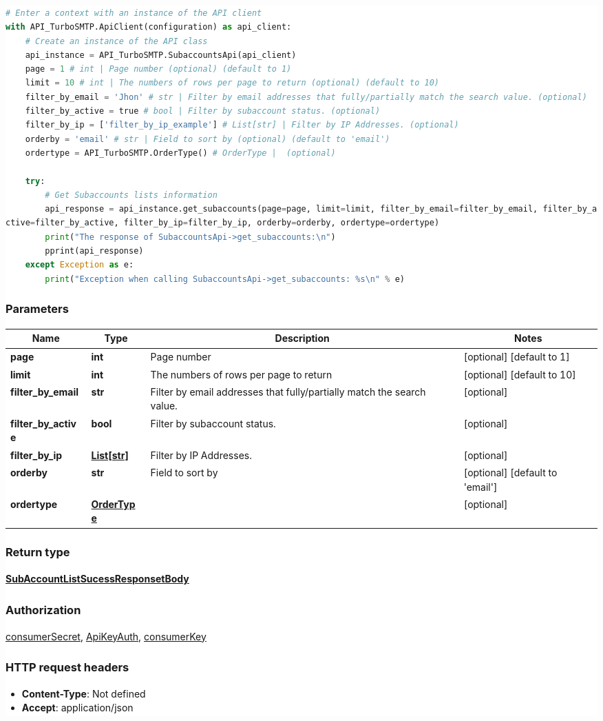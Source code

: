 ```python
# Enter a context with an instance of the API client
with API_TurboSMTP.ApiClient(configuration) as api_client:
    # Create an instance of the API class
    api_instance = API_TurboSMTP.SubaccountsApi(api_client)
    page = 1 # int | Page number (optional) (default to 1)
    limit = 10 # int | The numbers of rows per page to return (optional) (default to 10)
    filter_by_email = 'Jhon' # str | Filter by email addresses that fully/partially match the search value. (optional)
    filter_by_active = true # bool | Filter by subaccount status. (optional)
    filter_by_ip = ['filter_by_ip_example'] # List[str] | Filter by IP Addresses. (optional)
    orderby = 'email' # str | Field to sort by (optional) (default to 'email')
    ordertype = API_TurboSMTP.OrderType() # OrderType |  (optional)

    try:
        # Get Subaccounts lists information
        api_response = api_instance.get_subaccounts(page=page, limit=limit, filter_by_email=filter_by_email, filter_by_active=filter_by_active, filter_by_ip=filter_by_ip, orderby=orderby, ordertype=ordertype)
        print("The response of SubaccountsApi->get_subaccounts:\n")
        pprint(api_response)
    except Exception as e:
        print("Exception when calling SubaccountsApi->get_subaccounts: %s\n" % e)
```



### Parameters


Name | Type | Description  | Notes
------------- | ------------- | ------------- | -------------
 **page** | **int**| Page number | [optional] [default to 1]
 **limit** | **int**| The numbers of rows per page to return | [optional] [default to 10]
 **filter_by_email** | **str**| Filter by email addresses that fully/partially match the search value. | [optional] 
 **filter_by_active** | **bool**| Filter by subaccount status. | [optional] 
 **filter_by_ip** | [**List[str]**](str.md)| Filter by IP Addresses. | [optional] 
 **orderby** | **str**| Field to sort by | [optional] [default to &#39;email&#39;]
 **ordertype** | [**OrderType**](.md)|  | [optional] 

### Return type

[**SubAccountListSucessResponsetBody**](SubAccountListSucessResponsetBody.md)

### Authorization

[consumerSecret](../README.md#consumerSecret), [ApiKeyAuth](../README.md#ApiKeyAuth), [consumerKey](../README.md#consumerKey)

### HTTP request headers

 - **Content-Type**: Not defined
 - **Accept**: application/json
